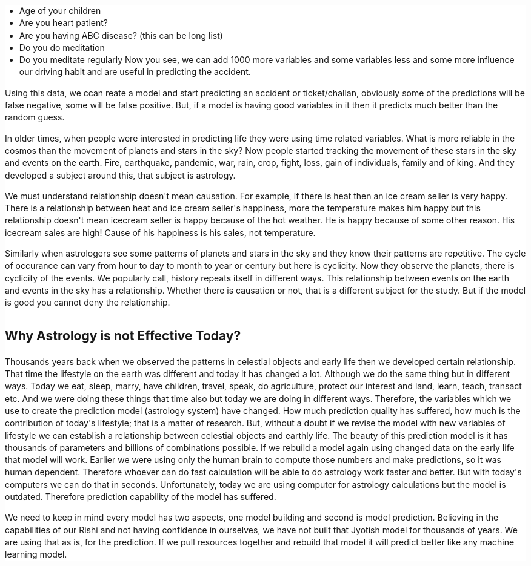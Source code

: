 - Age of your children
- Are you heart patient?
- Are you having ABC disease? (this can be long list)
- Do you do meditation
- Do you meditate regularly
Now you see, we can add 1000 more variables and some variables less and some more influence our driving habit and are useful in predicting the accident.


Using this data, we ccan reate a model and start predicting an accident or ticket/challan, obviously some of the predictions will be false negative, some will be false positive. But, if a model is having good variables in it then it predicts much better than the random guess.

In older times, when people were interested in predicting life they were using time related variables. What is more reliable in the cosmos than the movement of planets and stars in the sky? Now people started tracking the movement of these stars in the sky and events on the earth. Fire, earthquake, pandemic, war, rain, crop, fight, loss, gain of individuals, family and of king. And they developed a subject around this, that subject is astrology.

We must understand relationship doesn't mean causation. For example, if there is heat then an ice cream seller is very happy. There is a relationship between heat and ice cream seller's happiness, more the temperature makes him happy but this relationship doesn't mean icecream seller is happy because of the hot weather. He is happy because of some other reason. His icecream sales are high! Cause of his happiness is his sales, not temperature.

Similarly when astrologers see some patterns of planets and stars in the sky and they know their patterns are repetitive. The cycle of occurance can vary from hour to day to month to year or century but here is cyclicity. Now they observe the planets, there is cyclicity of the events. We popularly call, history repeats itself in different ways. This relationship between events on the earth and events in the sky has a relationship. Whether there is causation or not, that is a different subject for the study. But if the model is good you cannot deny the relationship.

## Why Astrology is not Effective Today?
Thousands years back when we observed the patterns in celestial objects and early life then we developed certain relationship. That time the lifestyle on the earth was different and today it has changed a lot. Although we do the same thing but in different ways. Today we eat, sleep, marry, have children, travel, speak, do agriculture, protect our interest and land, learn, teach, transact etc. And we were doing these things that time also but today we are doing in different ways. Therefore, the variables which we use to create the prediction model (astrology system) have changed. How much prediction quality has suffered, how much is the contribution of today's lifestyle; that is a matter of research. But, without a doubt if we revise the model with new variables of lifestyle we can establish a relationship between celestial objects and earthly life. The beauty of this prediction model is it has thousands of parameters and billions of combinations possible. If we rebuild a model again using changed data on the early life that model will work. Earlier we were using only the human brain to compute those numbers and make predictions, so it was human dependent. Therefore whoever can do fast calculation will be able to do astrology work faster and better. But with today's computers we can do that in seconds. Unfortunately, today we are using computer for astrology calculations but the model is outdated. Therefore prediction capability of the model has suffered. 

We need to keep in mind every model has two aspects, one model building and second is model prediction. Believing in the capabilities of our Rishi and not having confidence in ourselves, we have not built that Jyotish model for thousands of years. We are using that as is, for the prediction. If we pull resources together and rebuild that model it will predict better like any machine learning model.
